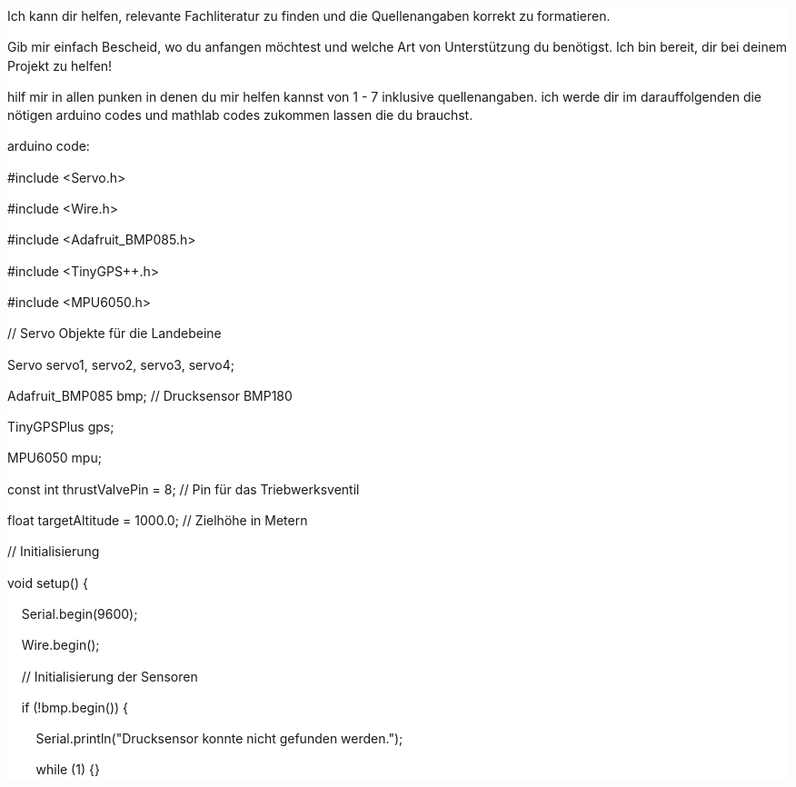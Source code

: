 Ich kann dir helfen, relevante Fachliteratur zu finden und die Quellenangaben korrekt zu formatieren.

Gib mir einfach Bescheid, wo du anfangen möchtest und welche Art von Unterstützung du benötigst. Ich bin bereit, dir bei deinem Projekt zu helfen!







hilf mir in allen punken in denen du mir helfen kannst von 1 - 7 inklusive quellenangaben. ich werde dir im darauffolgenden die nötigen arduino codes und mathlab codes zukommen lassen die du brauchst. 



arduino code:

#include <Servo.h>

#include <Wire.h>

#include <Adafruit_BMP085.h>

#include <TinyGPS++.h>

#include <MPU6050.h>



// Servo Objekte für die Landebeine

Servo servo1, servo2, servo3, servo4;



Adafruit_BMP085 bmp; // Drucksensor BMP180

TinyGPSPlus gps;

MPU6050 mpu;



const int thrustValvePin = 8; // Pin für das Triebwerksventil

float targetAltitude = 1000.0; // Zielhöhe in Metern



// Initialisierung

void setup() {

    Serial.begin(9600);

    Wire.begin();



    // Initialisierung der Sensoren

    if (!bmp.begin()) {

        Serial.println("Drucksensor konnte nicht gefunden werden.");

        while (1) {}
